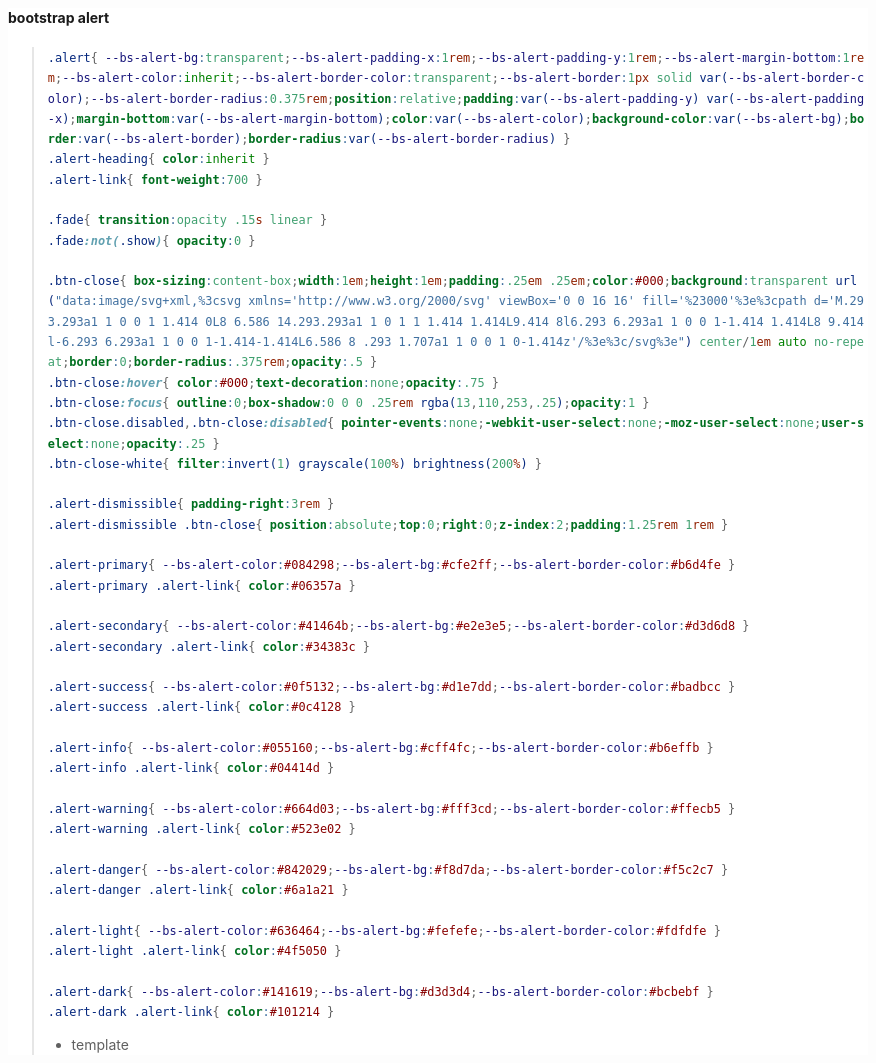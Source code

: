 
#### bootstrap alert


> ```css
> .alert{ --bs-alert-bg:transparent;--bs-alert-padding-x:1rem;--bs-alert-padding-y:1rem;--bs-alert-margin-bottom:1rem;--bs-alert-color:inherit;--bs-alert-border-color:transparent;--bs-alert-border:1px solid var(--bs-alert-border-color);--bs-alert-border-radius:0.375rem;position:relative;padding:var(--bs-alert-padding-y) var(--bs-alert-padding-x);margin-bottom:var(--bs-alert-margin-bottom);color:var(--bs-alert-color);background-color:var(--bs-alert-bg);border:var(--bs-alert-border);border-radius:var(--bs-alert-border-radius) }
> .alert-heading{ color:inherit }
> .alert-link{ font-weight:700 }
>
> .fade{ transition:opacity .15s linear }
> .fade:not(.show){ opacity:0 }
>
> .btn-close{ box-sizing:content-box;width:1em;height:1em;padding:.25em .25em;color:#000;background:transparent url("data:image/svg+xml,%3csvg xmlns='http://www.w3.org/2000/svg' viewBox='0 0 16 16' fill='%23000'%3e%3cpath d='M.293.293a1 1 0 0 1 1.414 0L8 6.586 14.293.293a1 1 0 1 1 1.414 1.414L9.414 8l6.293 6.293a1 1 0 0 1-1.414 1.414L8 9.414l-6.293 6.293a1 1 0 0 1-1.414-1.414L6.586 8 .293 1.707a1 1 0 0 1 0-1.414z'/%3e%3c/svg%3e") center/1em auto no-repeat;border:0;border-radius:.375rem;opacity:.5 }
> .btn-close:hover{ color:#000;text-decoration:none;opacity:.75 }
> .btn-close:focus{ outline:0;box-shadow:0 0 0 .25rem rgba(13,110,253,.25);opacity:1 }
> .btn-close.disabled,.btn-close:disabled{ pointer-events:none;-webkit-user-select:none;-moz-user-select:none;user-select:none;opacity:.25 }
> .btn-close-white{ filter:invert(1) grayscale(100%) brightness(200%) }
>
> .alert-dismissible{ padding-right:3rem }
> .alert-dismissible .btn-close{ position:absolute;top:0;right:0;z-index:2;padding:1.25rem 1rem }
>
> .alert-primary{ --bs-alert-color:#084298;--bs-alert-bg:#cfe2ff;--bs-alert-border-color:#b6d4fe }
> .alert-primary .alert-link{ color:#06357a }
>
> .alert-secondary{ --bs-alert-color:#41464b;--bs-alert-bg:#e2e3e5;--bs-alert-border-color:#d3d6d8 }
> .alert-secondary .alert-link{ color:#34383c }
>
> .alert-success{ --bs-alert-color:#0f5132;--bs-alert-bg:#d1e7dd;--bs-alert-border-color:#badbcc }
> .alert-success .alert-link{ color:#0c4128 }
>
> .alert-info{ --bs-alert-color:#055160;--bs-alert-bg:#cff4fc;--bs-alert-border-color:#b6effb }
> .alert-info .alert-link{ color:#04414d }
>
> .alert-warning{ --bs-alert-color:#664d03;--bs-alert-bg:#fff3cd;--bs-alert-border-color:#ffecb5 }
> .alert-warning .alert-link{ color:#523e02 }
>
> .alert-danger{ --bs-alert-color:#842029;--bs-alert-bg:#f8d7da;--bs-alert-border-color:#f5c2c7 }
> .alert-danger .alert-link{ color:#6a1a21 }
>
> .alert-light{ --bs-alert-color:#636464;--bs-alert-bg:#fefefe;--bs-alert-border-color:#fdfdfe }
> .alert-light .alert-link{ color:#4f5050 }
>
> .alert-dark{ --bs-alert-color:#141619;--bs-alert-bg:#d3d3d4;--bs-alert-border-color:#bcbebf }
> .alert-dark .alert-link{ color:#101214 }
> ```
>
> - template
>   ```html